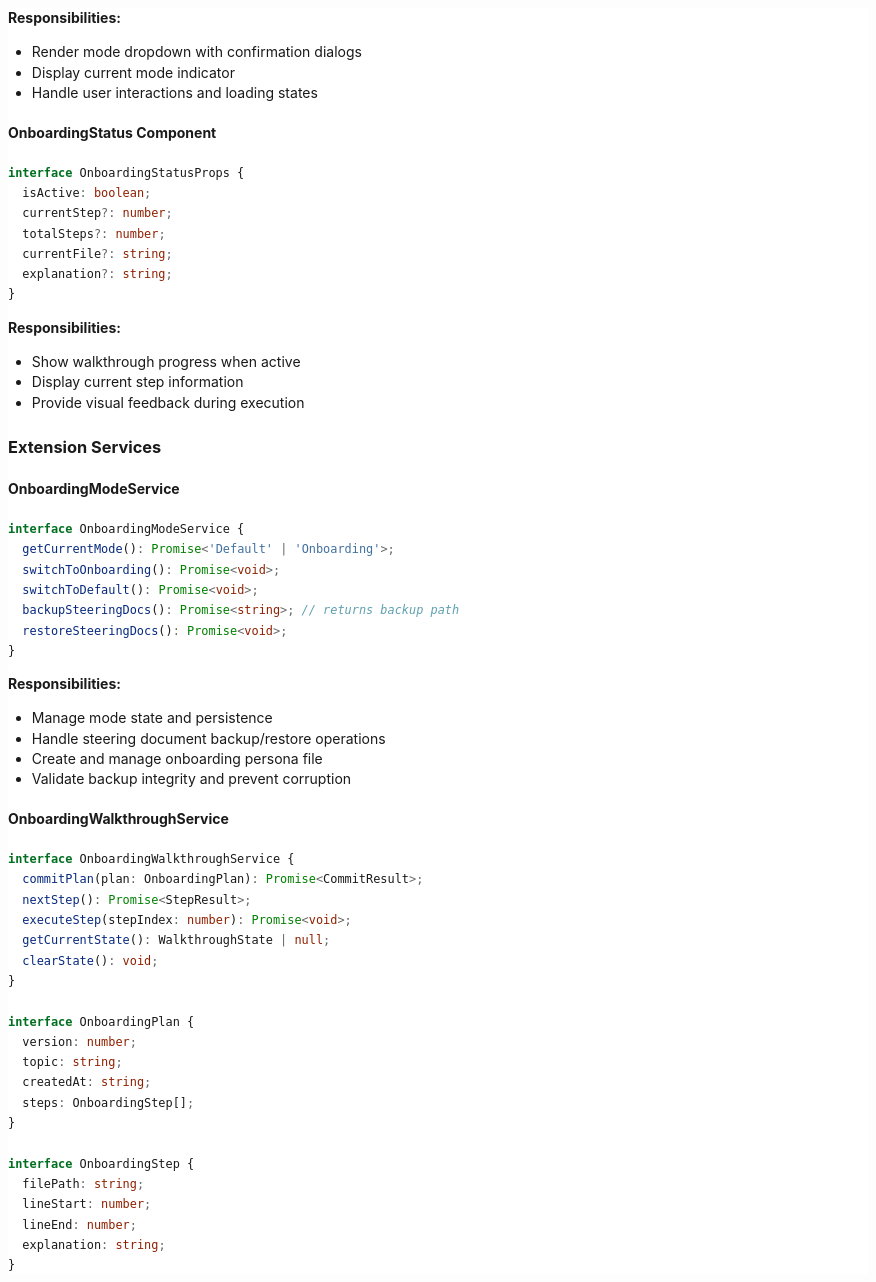 **Responsibilities:**
- Render mode dropdown with confirmation dialogs
- Display current mode indicator
- Handle user interactions and loading states

#### OnboardingStatus Component
```typescript
interface OnboardingStatusProps {
  isActive: boolean;
  currentStep?: number;
  totalSteps?: number;
  currentFile?: string;
  explanation?: string;
}
```

**Responsibilities:**
- Show walkthrough progress when active
- Display current step information
- Provide visual feedback during execution

### Extension Services

#### OnboardingModeService
```typescript
interface OnboardingModeService {
  getCurrentMode(): Promise<'Default' | 'Onboarding'>;
  switchToOnboarding(): Promise<void>;
  switchToDefault(): Promise<void>;
  backupSteeringDocs(): Promise<string>; // returns backup path
  restoreSteeringDocs(): Promise<void>;
}
```

**Responsibilities:**
- Manage mode state and persistence
- Handle steering document backup/restore operations
- Create and manage onboarding persona file
- Validate backup integrity and prevent corruption

#### OnboardingWalkthroughService
```typescript
interface OnboardingWalkthroughService {
  commitPlan(plan: OnboardingPlan): Promise<CommitResult>;
  nextStep(): Promise<StepResult>;
  executeStep(stepIndex: number): Promise<void>;
  getCurrentState(): WalkthroughState | null;
  clearState(): void;
}

interface OnboardingPlan {
  version: number;
  topic: string;
  createdAt: string;
  steps: OnboardingStep[];
}

interface OnboardingStep {
  filePath: string;
  lineStart: number;
  lineEnd: number;
  explanation: string;
}
```
